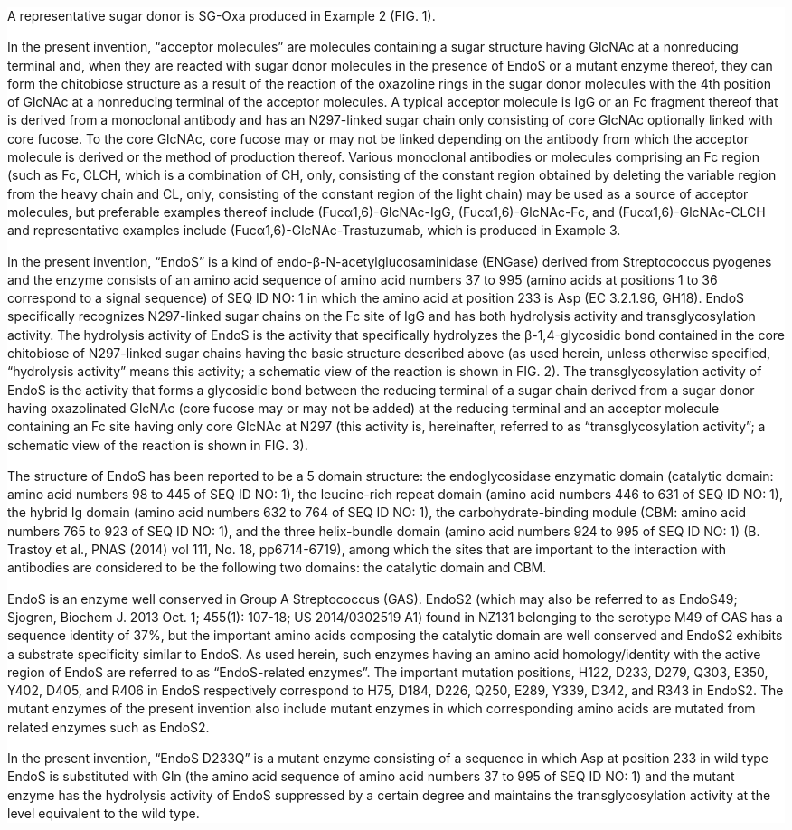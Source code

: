 A representative sugar donor is SG-Oxa produced in Example 2 (FIG. 1).

In the present invention, “acceptor molecules” are molecules containing a sugar structure having GlcNAc at a nonreducing terminal and, when they are reacted with sugar donor molecules in the presence of EndoS or a mutant enzyme thereof, they can form the chitobiose structure as a result of the reaction of the oxazoline rings in the sugar donor molecules with the 4th position of GlcNAc at a nonreducing terminal of the acceptor molecules. A typical acceptor molecule is IgG or an Fc fragment thereof that is derived from a monoclonal antibody and has an N297-linked sugar chain only consisting of core GlcNAc optionally linked with core fucose. To the core GlcNAc, core fucose may or may not be linked depending on the antibody from which the acceptor molecule is derived or the method of production thereof. Various monoclonal antibodies or molecules comprising an Fc region (such as Fc, CLCH, which is a combination of CH, only, consisting of the constant region obtained by deleting the variable region from the heavy chain and CL, only, consisting of the constant region of the light chain) may be used as a source of acceptor molecules, but preferable examples thereof include (Fucα1,6)-GlcNAc-IgG, (Fucα1,6)-GlcNAc-Fc, and (Fucα1,6)-GlcNAc-CLCH and representative examples include (Fucα1,6)-GlcNAc-Trastuzumab, which is produced in Example 3.

In the present invention, “EndoS” is a kind of endo-β-N-acetylglucosaminidase (ENGase) derived from Streptococcus pyogenes and the enzyme consists of an amino acid sequence of amino acid numbers 37 to 995 (amino acids at positions 1 to 36 correspond to a signal sequence) of SEQ ID NO: 1 in which the amino acid at position 233 is Asp (EC 3.2.1.96, GH18). EndoS specifically recognizes N297-linked sugar chains on the Fc site of IgG and has both hydrolysis activity and transglycosylation activity. The hydrolysis activity of EndoS is the activity that specifically hydrolyzes the β-1,4-glycosidic bond contained in the core chitobiose of N297-linked sugar chains having the basic structure described above (as used herein, unless otherwise specified, “hydrolysis activity” means this activity; a schematic view of the reaction is shown in FIG. 2). The transglycosylation activity of EndoS is the activity that forms a glycosidic bond between the reducing terminal of a sugar chain derived from a sugar donor having oxazolinated GlcNAc (core fucose may or may not be added) at the reducing terminal and an acceptor molecule containing an Fc site having only core GlcNAc at N297 (this activity is, hereinafter, referred to as “transglycosylation activity”; a schematic view of the reaction is shown in FIG. 3).

The structure of EndoS has been reported to be a 5 domain structure: the endoglycosidase enzymatic domain (catalytic domain: amino acid numbers 98 to 445 of SEQ ID NO: 1), the leucine-rich repeat domain (amino acid numbers 446 to 631 of SEQ ID NO: 1), the hybrid Ig domain (amino acid numbers 632 to 764 of SEQ ID NO: 1), the carbohydrate-binding module (CBM: amino acid numbers 765 to 923 of SEQ ID NO: 1), and the three helix-bundle domain (amino acid numbers 924 to 995 of SEQ ID NO: 1) (B. Trastoy et al., PNAS (2014) vol 111, No. 18, pp6714-6719), among which the sites that are important to the interaction with antibodies are considered to be the following two domains: the catalytic domain and CBM.

EndoS is an enzyme well conserved in Group A Streptococcus (GAS). EndoS2 (which may also be referred to as EndoS49; Sjogren, Biochem J. 2013 Oct. 1; 455(1): 107-18; US 2014/0302519 A1) found in NZ131 belonging to the serotype M49 of GAS has a sequence identity of 37%, but the important amino acids composing the catalytic domain are well conserved and EndoS2 exhibits a substrate specificity similar to EndoS. As used herein, such enzymes having an amino acid homology/identity with the active region of EndoS are referred to as “EndoS-related enzymes”. The important mutation positions, H122, D233, D279, Q303, E350, Y402, D405, and R406 in EndoS respectively correspond to H75, D184, D226, Q250, E289, Y339, D342, and R343 in EndoS2. The mutant enzymes of the present invention also include mutant enzymes in which corresponding amino acids are mutated from related enzymes such as EndoS2.

In the present invention, “EndoS D233Q” is a mutant enzyme consisting of a sequence in which Asp at position 233 in wild type EndoS is substituted with Gln (the amino acid sequence of amino acid numbers 37 to 995 of SEQ ID NO: 1) and the mutant enzyme has the hydrolysis activity of EndoS suppressed by a certain degree and maintains the transglycosylation activity at the level equivalent to the wild type.
